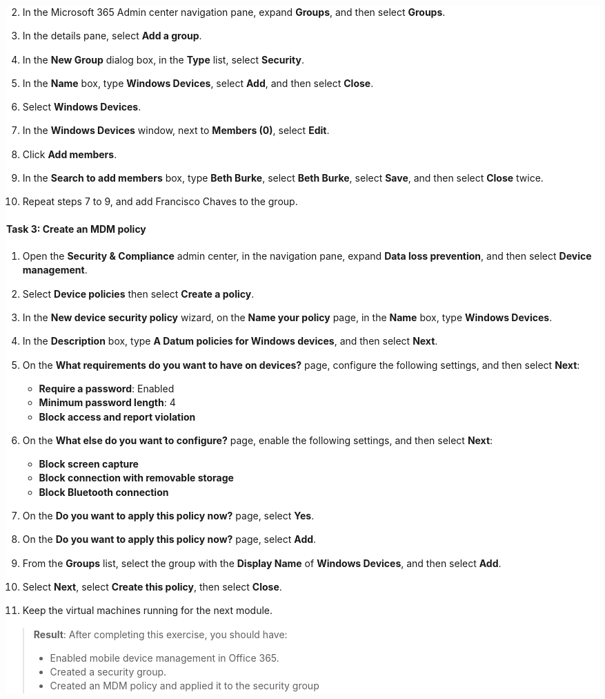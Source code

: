 2. In the Microsoft 365 Admin center navigation pane, expand **Groups**, and then select **Groups**.

3. In the details pane, select **Add a group**.

4. In the **New Group** dialog box, in the **Type** list, select **Security**.

5. In the **Name** box, type **Windows Devices**, select **Add**, and then select **Close**.

6. Select **Windows Devices**.

7. In the **Windows Devices** window, next to **Members (0)**, select **Edit**.

8. Click **Add members**.

9. In the **Search to add members** box, type **Beth Burke**, select **Beth Burke**, select **Save**, and then select **Close** twice.

10. Repeat steps 7 to 9, and add Francisco Chaves to the group.

#### Task 3: Create an MDM policy

1. Open the **Security & Compliance** admin center, in the navigation pane, expand **Data loss prevention**, and then select **Device management**.

2. Select **Device policies** then select **Create a policy**.

3. In the **New device security policy** wizard, on the **Name your policy** page, in the **Name** box, type **Windows Devices**.

4. In the **Description** box, type **A Datum policies for Windows devices**, and then select **Next**.

5. On the **What requirements do you want to have on devices?** page, configure the following settings, and then select **Next**: 
    - **Require a password**: Enabled 
    - **Minimum password length**: 4
    - **Block access and report violation**

6. On the **What else do you want to configure?** page, enable the following settings, and then select **Next**:
    - **Block screen capture**
    - **Block connection with removable storage**
    - **Block Bluetooth connection**

7. On the **Do you want to apply this policy now?** page, select **Yes**.

8. On the **Do you want to apply this policy now?** page, select **Add**.

9. From the **Groups** list, select the group with the **Display Name** of **Windows Devices**, and then select **Add**.

10. Select **Next**, select **Create this policy**, then select **Close**.

11. Keep the virtual machines running for the next module.

>  **Result**: After completing this exercise, you should have:
>  - Enabled mobile device management in Office 365.
>  - Created a security group.
>  - Created an MDM policy and applied it to the security group
